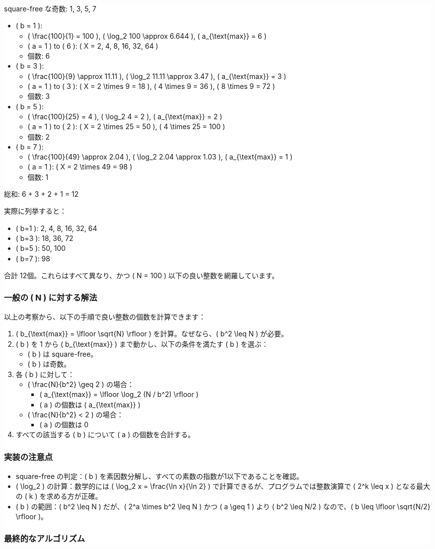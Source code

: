 square-free な奇数: 1, 3, 5, 7

- \( b = 1 \):
  - \( \frac{100}{1} = 100 \), \( \log_2 100 \approx 6.644 \), \( a_{\text{max}} = 6 \)
  - \( a = 1 \) to \( 6 \): \( X = 2, 4, 8, 16, 32, 64 \)
  - 個数: 6
- \( b = 3 \):
  - \( \frac{100}{9} \approx 11.11 \), \( \log_2 11.11 \approx 3.47 \), \( a_{\text{max}} = 3 \)
  - \( a = 1 \) to \( 3 \): \( X = 2 \times 9 = 18 \), \( 4 \times 9 = 36 \), \( 8 \times 9 = 72 \)
  - 個数: 3
- \( b = 5 \):
  - \( \frac{100}{25} = 4 \), \( \log_2 4 = 2 \), \( a_{\text{max}} = 2 \)
  - \( a = 1 \) to \( 2 \): \( X = 2 \times 25 = 50 \), \( 4 \times 25 = 100 \)
  - 個数: 2
- \( b = 7 \):
  - \( \frac{100}{49} \approx 2.04 \), \( \log_2 2.04 \approx 1.03 \), \( a_{\text{max}} = 1 \)
  - \( a = 1 \): \( X = 2 \times 49 = 98 \)
  - 個数: 1

総和: 6 + 3 + 2 + 1 = 12

実際に列挙すると：

- \( b=1 \): 2, 4, 8, 16, 32, 64
- \( b=3 \): 18, 36, 72
- \( b=5 \): 50, 100
- \( b=7 \): 98

合計 12個。これらはすべて異なり、かつ \( N = 100 \) 以下の良い整数を網羅しています。

### 一般の \( N \) に対する解法

以上の考察から、以下の手順で良い整数の個数を計算できます：

1. \( b_{\text{max}} = \lfloor \sqrt{N} \rfloor \) を計算。なぜなら、\( b^2 \leq N \) が必要。
2. \( b \) を 1 から \( b_{\text{max}} \) まで動かし、以下の条件を満たす \( b \) を選ぶ：
   - \( b \) は square-free。
   - \( b \) は奇数。
3. 各 \( b \) に対して：
   - \( \frac{N}{b^2} \geq 2 \) の場合：
     - \( a_{\text{max}} = \lfloor \log_2 (N / b^2) \rfloor \)
     - \( a \) の個数は \( a_{\text{max}} \)
   - \( \frac{N}{b^2} < 2 \) の場合：
     - \( a \) の個数は 0
4. すべての該当する \( b \) について \( a \) の個数を合計する。

### 実装の注意点

- square-free の判定：\( b \) を素因数分解し、すべての素数の指数が1以下であることを確認。
- \( \log_2 \) の計算：数学的には \( \log_2 x = \frac{\ln x}{\ln 2} \) で計算できるが、プログラムでは整数演算で \( 2^k \leq x \) となる最大の \( k \) を求める方が正確。
- \( b \) の範囲：\( b^2 \leq N \) だが、\( 2^a \times b^2 \leq N \) かつ \( a \geq 1 \) より \( b^2 \leq N/2 \) なので、\( b \leq \lfloor \sqrt{N/2} \rfloor \)。

### 最終的なアルゴリズム
